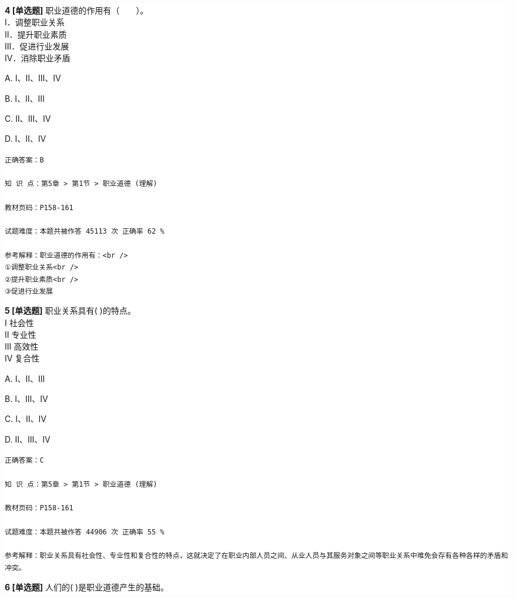 
**4 [单选题]** 职业道德的作用有（&emsp;&emsp;）。<br />
Ⅰ．调整职业关系<br />
Ⅱ．提升职业素质<br />
Ⅲ．促进行业发展<br />
Ⅳ．消除职业矛盾

A. Ⅰ、Ⅱ、Ⅲ、Ⅳ

B. Ⅰ、Ⅱ、Ⅲ

C. Ⅱ、Ⅲ、Ⅳ

D. Ⅰ、Ⅱ、Ⅳ

```
正确答案：B

知 识 点：第5章 > 第1节 > 职业道德 (理解)

教材页码：P158-161

试题难度：本题共被作答 45113 次 正确率 62 %

参考解释：职业道德的作用有：<br />
①调整职业关系<br />
②提升职业素质<br />
③促进行业发展
```


**5 [单选题]** 职业关系具有(       )的特点。 <br />
Ⅰ 社会性 <br />
Ⅱ 专业性 <br />
Ⅲ 高效性 <br />
Ⅳ 复合性 

A. Ⅰ、Ⅱ、Ⅲ

B. Ⅰ、Ⅲ、Ⅳ

C. Ⅰ、Ⅱ、Ⅳ

D. Ⅱ、Ⅲ、Ⅳ 

```
正确答案：C

知 识 点：第5章 > 第1节 > 职业道德 (理解)

教材页码：P158-161

试题难度：本题共被作答 44906 次 正确率 55 %

参考解释：职业关系具有社会性、专业性和复合性的特点，这就决定了在职业内部人员之间、从业人员与其服务对象之间等职业关系中难免会存有各种各样的矛盾和冲突。
```


**6 [单选题]** 人们的(       )是职业道德产生的基础。
